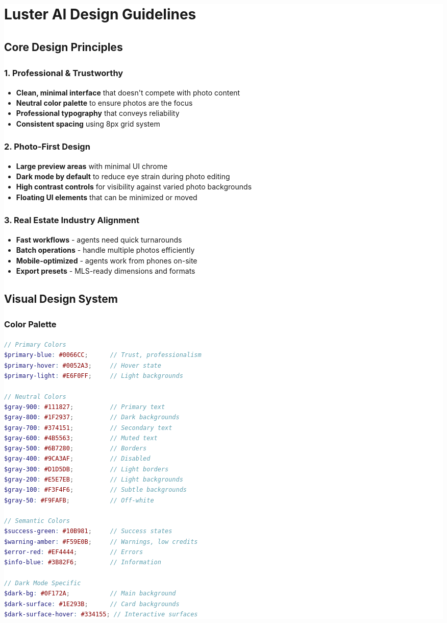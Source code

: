 # Luster AI Design Guidelines

## Core Design Principles

### 1. Professional & Trustworthy
- **Clean, minimal interface** that doesn't compete with photo content
- **Neutral color palette** to ensure photos are the focus
- **Professional typography** that conveys reliability
- **Consistent spacing** using 8px grid system

### 2. Photo-First Design
- **Large preview areas** with minimal UI chrome
- **Dark mode by default** to reduce eye strain during photo editing
- **High contrast controls** for visibility against varied photo backgrounds
- **Floating UI elements** that can be minimized or moved

### 3. Real Estate Industry Alignment
- **Fast workflows** - agents need quick turnarounds
- **Batch operations** - handle multiple photos efficiently
- **Mobile-optimized** - agents work from phones on-site
- **Export presets** - MLS-ready dimensions and formats

## Visual Design System

### Color Palette
```scss
// Primary Colors
$primary-blue: #0066CC;      // Trust, professionalism
$primary-hover: #0052A3;     // Hover state
$primary-light: #E6F0FF;     // Light backgrounds

// Neutral Colors
$gray-900: #111827;          // Primary text
$gray-800: #1F2937;          // Dark backgrounds
$gray-700: #374151;          // Secondary text
$gray-600: #4B5563;          // Muted text
$gray-500: #6B7280;          // Borders
$gray-400: #9CA3AF;          // Disabled
$gray-300: #D1D5DB;          // Light borders
$gray-200: #E5E7EB;          // Light backgrounds
$gray-100: #F3F4F6;          // Subtle backgrounds
$gray-50: #F9FAFB;           // Off-white

// Semantic Colors
$success-green: #10B981;     // Success states
$warning-amber: #F59E0B;     // Warnings, low credits
$error-red: #EF4444;         // Errors
$info-blue: #3B82F6;         // Information

// Dark Mode Specific
$dark-bg: #0F172A;           // Main background
$dark-surface: #1E293B;      // Card backgrounds
$dark-surface-hover: #334155; // Interactive surfaces
```
